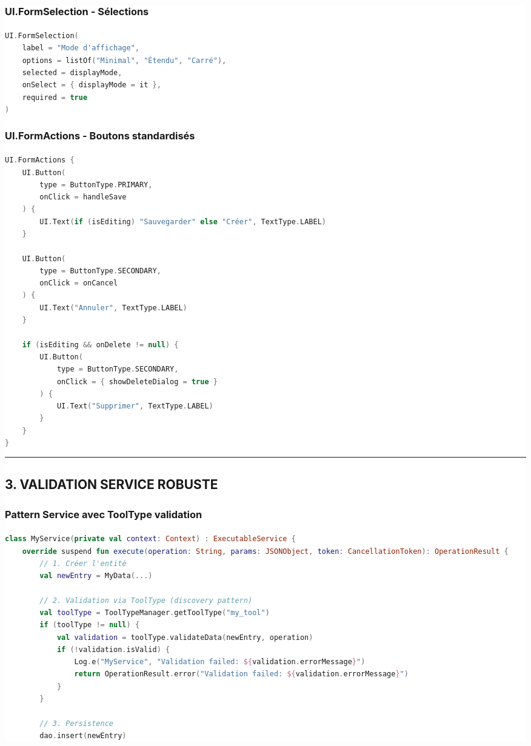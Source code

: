 ### UI.FormSelection - Sélections
```kotlin
UI.FormSelection(
    label = "Mode d'affichage",
    options = listOf("Minimal", "Étendu", "Carré"),
    selected = displayMode,
    onSelect = { displayMode = it },
    required = true
)
```

### UI.FormActions - Boutons standardisés
```kotlin
UI.FormActions {
    UI.Button(
        type = ButtonType.PRIMARY,
        onClick = handleSave
    ) {
        UI.Text(if (isEditing) "Sauvegarder" else "Créer", TextType.LABEL)
    }
    
    UI.Button(
        type = ButtonType.SECONDARY,
        onClick = onCancel
    ) {
        UI.Text("Annuler", TextType.LABEL)
    }
    
    if (isEditing && onDelete != null) {
        UI.Button(
            type = ButtonType.SECONDARY,
            onClick = { showDeleteDialog = true }
        ) {
            UI.Text("Supprimer", TextType.LABEL)
        }
    }
}
```

---

## 3. VALIDATION SERVICE ROBUSTE

### Pattern Service avec ToolType validation
```kotlin
class MyService(private val context: Context) : ExecutableService {
    override suspend fun execute(operation: String, params: JSONObject, token: CancellationToken): OperationResult {
        // 1. Créer l'entité
        val newEntry = MyData(...)
        
        // 2. Validation via ToolType (discovery pattern)
        val toolType = ToolTypeManager.getToolType("my_tool")
        if (toolType != null) {
            val validation = toolType.validateData(newEntry, operation)
            if (!validation.isValid) {
                Log.e("MyService", "Validation failed: ${validation.errorMessage}")
                return OperationResult.error("Validation failed: ${validation.errorMessage}")
            }
        }
        
        // 3. Persistence
        dao.insert(newEntry)
```
